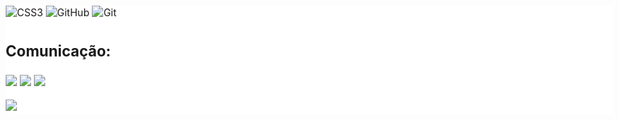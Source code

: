    ![CSS3](https://img.shields.io/badge/css3-%231572B6.svg?style=for-the-badge&logo=css3&logoColor=white)
   ![GitHub](https://img.shields.io/badge/github-%23121011.svg?style=for-the-badge&logo=github&logoColor=white)
   ![Git](https://img.shields.io/badge/git-%23F05033.svg?style=for-the-badge&logo=git&logoColor=white)
  
   
  </p>
 </div>

</div>
  
  ## Comunicação:
 
<div> 

  <a href="https://instagram.com/m.secco99" target="_blank"><img src="https://img.shields.io/badge/-Instagram-%23E4405F?style=for-the-badge&logo=instagram&logoColor=white" target="_blank"></a> 
  <a href = "mailto:marcelsecco1@gmail.com"><img src="https://img.shields.io/badge/-Gmail-%23333?style=for-the-badge&logo=gmail&logoColor=white" target="_blank"></a>
  <a href="https://www.linkedin.com/in/marcel-secco-658081266" target="_blank"><img src="https://img.shields.io/badge/-LinkedIn-%230077B5?style=for-the-badge&logo=linkedin&logoColor=white" target="_blank"></a> 
  
</div>
<img width=100% src="https://capsule-render.vercel.app/api?type=waving&color=4242f5&height=120&section=footer"/>
